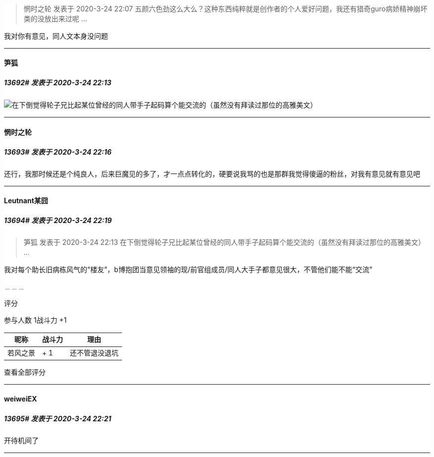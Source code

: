 <blockquote>惘时之轮 发表于 2020-3-24 22:07
五颜六色劲这么大么？这种东西纯粹就是创作者的个人爱好问题，我还有猎奇guro病娇精神崩坏类的没放出来过呢 ...</blockquote>
我对你有意见，同人文本身没问题


-----

####  笋狐  
##### 13692#       发表于 2020-3-24 22:13


<img src="https://static.saraba1st.com/image/smiley/face2017/067.png" referrerpolicy="no-referrer">在下倒觉得轮子兄比起某位曾经的同人带手子起码算个能交流的（虽然没有拜读过那位的高雅美文）


-----

####  惘时之轮  
##### 13693#       发表于 2020-3-24 22:16


还行，我那时候还是个纯良人，后来巨魔见的多了，才一点点转化的，硬要说我骂的也是那群我觉得傻逼的粉丝，对我有意见就有意见吧


-----

####  Leutnant某囧  
##### 13694#       发表于 2020-3-24 22:19


<blockquote>笋狐 发表于 2020-3-24 22:13
在下倒觉得轮子兄比起某位曾经的同人带手子起码算个能交流的（虽然没有拜读过那位的高雅美文） ...</blockquote>
我对每个助长旧病栋风气的“楼友”，b博抱团当意见领袖的现/前官组成员/同人大手子都意见很大，不管他们能不能“交流”


﹍﹍﹍

评分


 参与人数 1战斗力 +1

|昵称|战斗力|理由|
|----|---|---|
| 若风之景| + 1|还不管退没退坑|


查看全部评分


-----

####  weiweiEX  
##### 13695#       发表于 2020-3-24 22:21


开待机间了


-----
